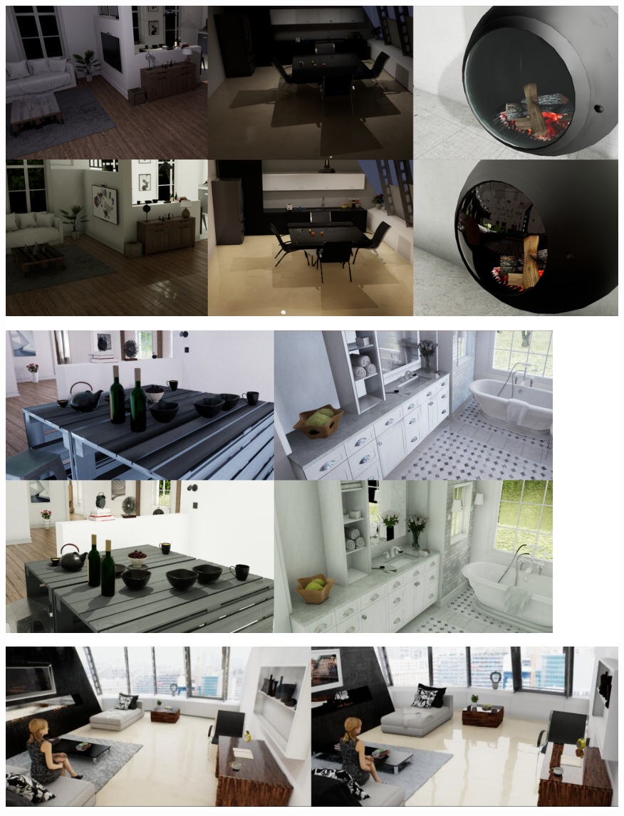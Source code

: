 ![](surface-reflections.jpg)

![](realistic-rendering-768x425.jpg)

![](immersive-environments-1024x268.jpg)
